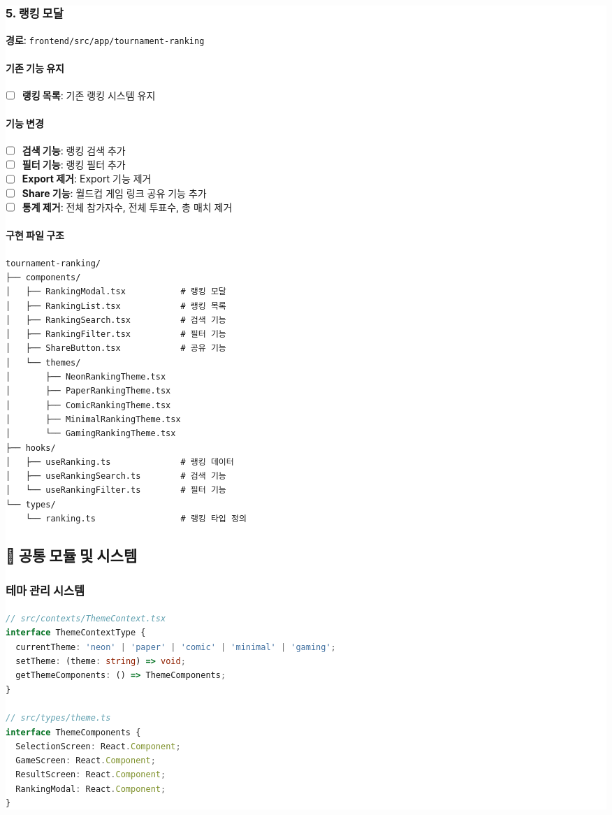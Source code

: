 ### 5. 랭킹 모달
**경로**: `frontend/src/app/tournament-ranking`

#### 기존 기능 유지
- [ ] **랭킹 목록**: 기존 랭킹 시스템 유지

#### 기능 변경
- [ ] **검색 기능**: 랭킹 검색 추가
- [ ] **필터 기능**: 랭킹 필터 추가
- [ ] **Export 제거**: Export 기능 제거
- [ ] **Share 기능**: 월드컵 게임 링크 공유 기능 추가
- [ ] **통계 제거**: 전체 참가자수, 전체 투표수, 총 매치 제거

#### 구현 파일 구조
```
tournament-ranking/
├── components/
│   ├── RankingModal.tsx           # 랭킹 모달
│   ├── RankingList.tsx            # 랭킹 목록
│   ├── RankingSearch.tsx          # 검색 기능
│   ├── RankingFilter.tsx          # 필터 기능
│   ├── ShareButton.tsx            # 공유 기능
│   └── themes/
│       ├── NeonRankingTheme.tsx
│       ├── PaperRankingTheme.tsx
│       ├── ComicRankingTheme.tsx
│       ├── MinimalRankingTheme.tsx
│       └── GamingRankingTheme.tsx
├── hooks/
│   ├── useRanking.ts              # 랭킹 데이터
│   ├── useRankingSearch.ts        # 검색 기능
│   └── useRankingFilter.ts        # 필터 기능
└── types/
    └── ranking.ts                 # 랭킹 타입 정의
```

## 🔧 공통 모듈 및 시스템

### 테마 관리 시스템
```typescript
// src/contexts/ThemeContext.tsx
interface ThemeContextType {
  currentTheme: 'neon' | 'paper' | 'comic' | 'minimal' | 'gaming';
  setTheme: (theme: string) => void;
  getThemeComponents: () => ThemeComponents;
}

// src/types/theme.ts
interface ThemeComponents {
  SelectionScreen: React.Component;
  GameScreen: React.Component;
  ResultScreen: React.Component;
  RankingModal: React.Component;
}
```
